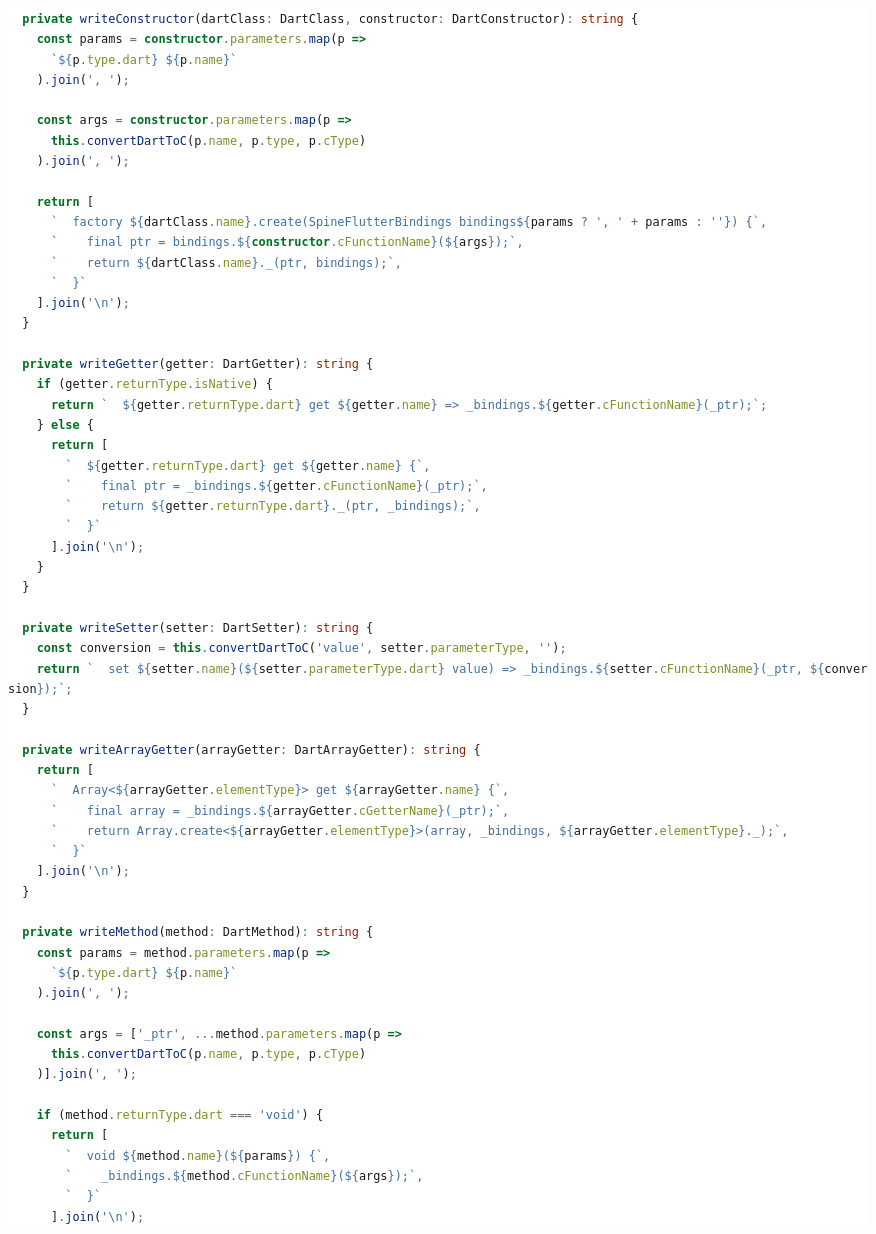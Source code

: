 ```typescript
  private writeConstructor(dartClass: DartClass, constructor: DartConstructor): string {
    const params = constructor.parameters.map(p => 
      `${p.type.dart} ${p.name}`
    ).join(', ');
    
    const args = constructor.parameters.map(p => 
      this.convertDartToC(p.name, p.type, p.cType)
    ).join(', ');
    
    return [
      `  factory ${dartClass.name}.create(SpineFlutterBindings bindings${params ? ', ' + params : ''}) {`,
      `    final ptr = bindings.${constructor.cFunctionName}(${args});`,
      `    return ${dartClass.name}._(ptr, bindings);`,
      `  }`
    ].join('\n');
  }

  private writeGetter(getter: DartGetter): string {
    if (getter.returnType.isNative) {
      return `  ${getter.returnType.dart} get ${getter.name} => _bindings.${getter.cFunctionName}(_ptr);`;
    } else {
      return [
        `  ${getter.returnType.dart} get ${getter.name} {`,
        `    final ptr = _bindings.${getter.cFunctionName}(_ptr);`,
        `    return ${getter.returnType.dart}._(ptr, _bindings);`,
        `  }`
      ].join('\n');
    }
  }

  private writeSetter(setter: DartSetter): string {
    const conversion = this.convertDartToC('value', setter.parameterType, '');
    return `  set ${setter.name}(${setter.parameterType.dart} value) => _bindings.${setter.cFunctionName}(_ptr, ${conversion});`;
  }

  private writeArrayGetter(arrayGetter: DartArrayGetter): string {
    return [
      `  Array<${arrayGetter.elementType}> get ${arrayGetter.name} {`,
      `    final array = _bindings.${arrayGetter.cGetterName}(_ptr);`,
      `    return Array.create<${arrayGetter.elementType}>(array, _bindings, ${arrayGetter.elementType}._);`,
      `  }`
    ].join('\n');
  }

  private writeMethod(method: DartMethod): string {
    const params = method.parameters.map(p => 
      `${p.type.dart} ${p.name}`
    ).join(', ');
    
    const args = ['_ptr', ...method.parameters.map(p => 
      this.convertDartToC(p.name, p.type, p.cType)
    )].join(', ');
    
    if (method.returnType.dart === 'void') {
      return [
        `  void ${method.name}(${params}) {`,
        `    _bindings.${method.cFunctionName}(${args});`,
        `  }`
      ].join('\n');
```